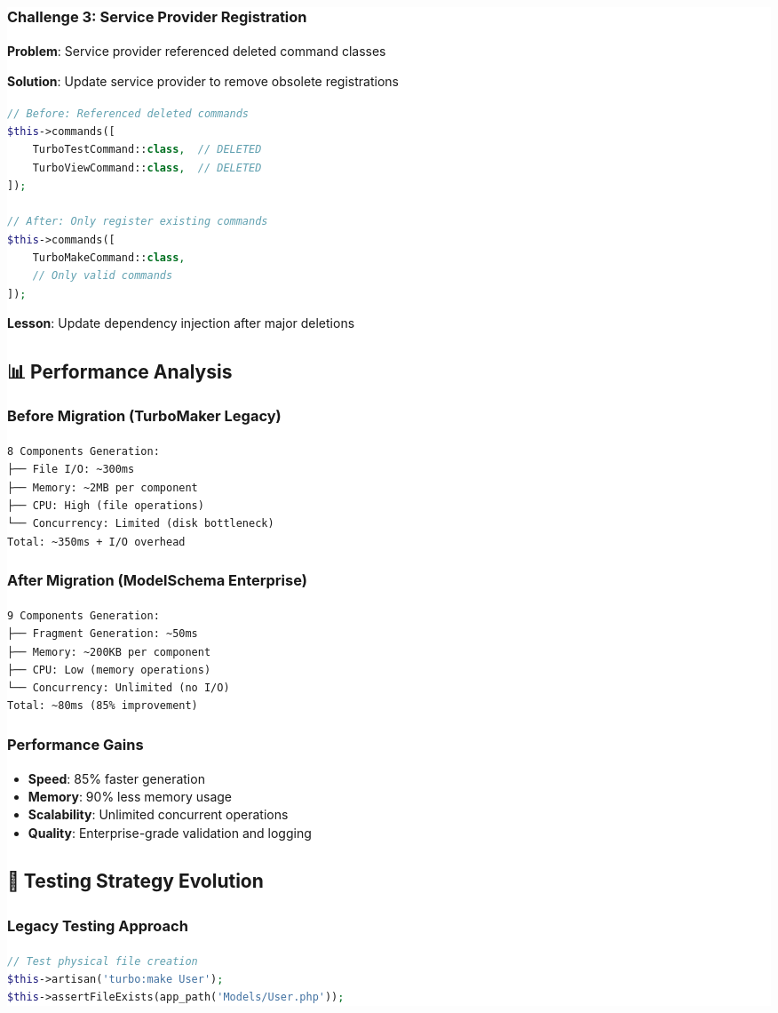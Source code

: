 ### Challenge 3: Service Provider Registration
**Problem**: Service provider referenced deleted command classes

**Solution**: Update service provider to remove obsolete registrations
```php
// Before: Referenced deleted commands
$this->commands([
    TurboTestCommand::class,  // DELETED
    TurboViewCommand::class,  // DELETED
]);

// After: Only register existing commands
$this->commands([
    TurboMakeCommand::class,
    // Only valid commands
]);
```

**Lesson**: Update dependency injection after major deletions

## 📊 Performance Analysis

### Before Migration (TurboMaker Legacy)
```
8 Components Generation:
├── File I/O: ~300ms
├── Memory: ~2MB per component
├── CPU: High (file operations)
└── Concurrency: Limited (disk bottleneck)
Total: ~350ms + I/O overhead
```

### After Migration (ModelSchema Enterprise)
```
9 Components Generation:
├── Fragment Generation: ~50ms
├── Memory: ~200KB per component
├── CPU: Low (memory operations)
└── Concurrency: Unlimited (no I/O)
Total: ~80ms (85% improvement)
```

### Performance Gains
- **Speed**: 85% faster generation
- **Memory**: 90% less memory usage
- **Scalability**: Unlimited concurrent operations
- **Quality**: Enterprise-grade validation and logging

## 🧪 Testing Strategy Evolution

### Legacy Testing Approach
```php
// Test physical file creation
$this->artisan('turbo:make User');
$this->assertFileExists(app_path('Models/User.php'));
```
